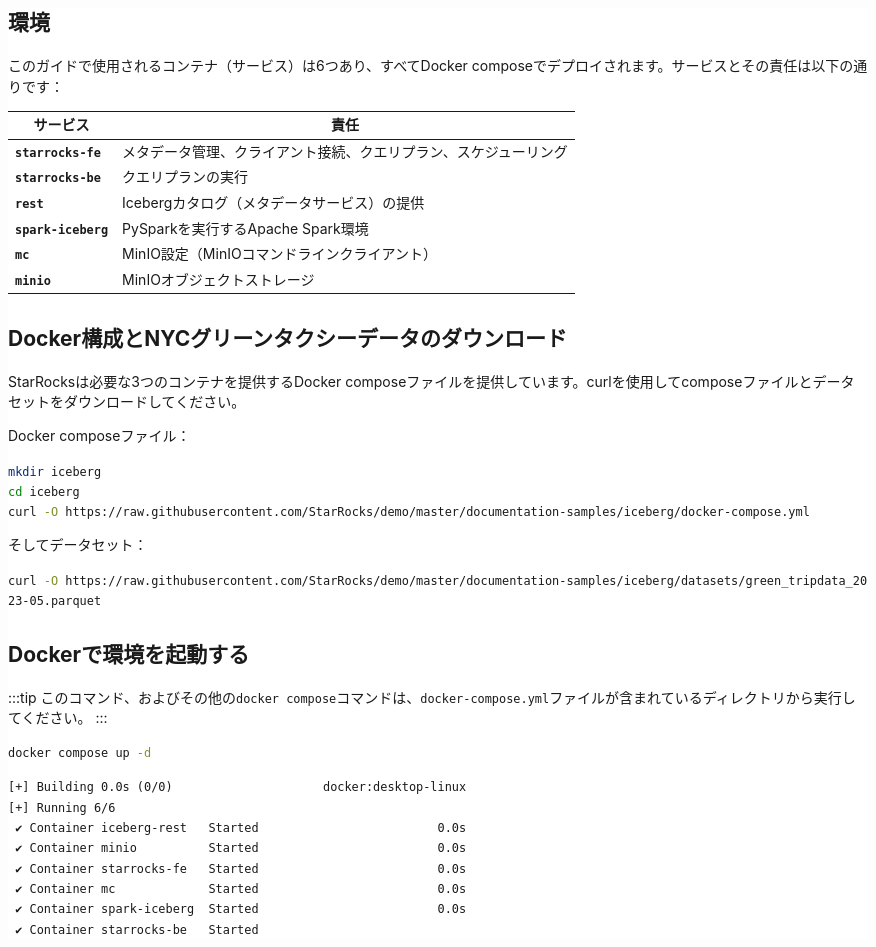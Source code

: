 
## 環境

このガイドで使用されるコンテナ（サービス）は6つあり、すべてDocker composeでデプロイされます。サービスとその責任は以下の通りです：

| サービス             | 責任                                                         |
|---------------------|--------------------------------------------------------------|
| **`starrocks-fe`**  | メタデータ管理、クライアント接続、クエリプラン、スケジューリング |
| **`starrocks-be`**  | クエリプランの実行                                            |
| **`rest`**          | Icebergカタログ（メタデータサービス）の提供                  |
| **`spark-iceberg`** | PySparkを実行するApache Spark環境                            |
| **`mc`**            | MinIO設定（MinIOコマンドラインクライアント）                 |
| **`minio`**         | MinIOオブジェクトストレージ                                   |

## Docker構成とNYCグリーンタクシーデータのダウンロード

StarRocksは必要な3つのコンテナを提供するDocker composeファイルを提供しています。curlを使用してcomposeファイルとデータセットをダウンロードしてください。

Docker composeファイル：
```bash
mkdir iceberg
cd iceberg
curl -O https://raw.githubusercontent.com/StarRocks/demo/master/documentation-samples/iceberg/docker-compose.yml
```

そしてデータセット：
```bash
curl -O https://raw.githubusercontent.com/StarRocks/demo/master/documentation-samples/iceberg/datasets/green_tripdata_2023-05.parquet
```

## Dockerで環境を起動する

:::tip
このコマンド、およびその他の`docker compose`コマンドは、`docker-compose.yml`ファイルが含まれているディレクトリから実行してください。
:::

```bash
docker compose up -d
```

```plaintext
[+] Building 0.0s (0/0)                     docker:desktop-linux
[+] Running 6/6
 ✔ Container iceberg-rest   Started                         0.0s
 ✔ Container minio          Started                         0.0s
 ✔ Container starrocks-fe   Started                         0.0s
 ✔ Container mc             Started                         0.0s
 ✔ Container spark-iceberg  Started                         0.0s
 ✔ Container starrocks-be   Started
```
